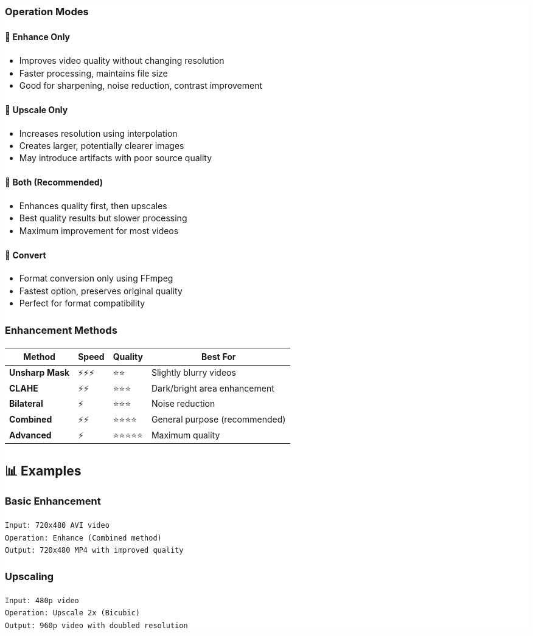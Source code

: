 ### Operation Modes

#### 🎨 Enhance Only
- Improves video quality without changing resolution
- Faster processing, maintains file size
- Good for sharpening, noise reduction, contrast improvement

#### 📏 Upscale Only
- Increases resolution using interpolation
- Creates larger, potentially clearer images
- May introduce artifacts with poor source quality

#### 🚀 Both (Recommended)
- Enhances quality first, then upscales
- Best quality results but slower processing
- Maximum improvement for most videos

#### 🔄 Convert
- Format conversion only using FFmpeg
- Fastest option, preserves original quality
- Perfect for format compatibility

### Enhancement Methods

| Method | Speed | Quality | Best For |
|--------|-------|---------|----------|
| **Unsharp Mask** | ⚡⚡⚡ | ⭐⭐ | Slightly blurry videos |
| **CLAHE** | ⚡⚡ | ⭐⭐⭐ | Dark/bright area enhancement |
| **Bilateral** | ⚡ | ⭐⭐⭐ | Noise reduction |
| **Combined** | ⚡⚡ | ⭐⭐⭐⭐ | General purpose (recommended) |
| **Advanced** | ⚡ | ⭐⭐⭐⭐⭐ | Maximum quality |

## 📊 Examples

### Basic Enhancement
```
Input: 720x480 AVI video
Operation: Enhance (Combined method)
Output: 720x480 MP4 with improved quality
```

### Upscaling
```
Input: 480p video
Operation: Upscale 2x (Bicubic)
Output: 960p video with doubled resolution
```
